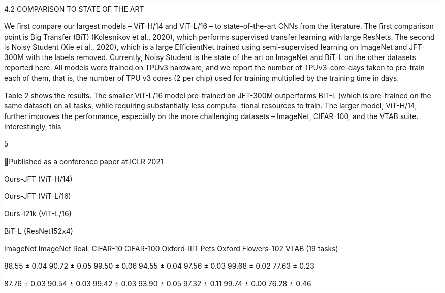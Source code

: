 4.2 COMPARISON TO STATE OF THE ART

We ﬁrst compare our largest models – ViT-H/14 and ViT-L/16 – to state-of-the-art CNNs from
the literature. The ﬁrst comparison point is Big Transfer (BiT) (Kolesnikov et al., 2020), which
performs supervised transfer learning with large ResNets. The second is Noisy Student (Xie et al.,
2020), which is a large EfﬁcientNet trained using semi-supervised learning on ImageNet and JFT-
300M with the labels removed. Currently, Noisy Student is the state of the art on ImageNet and
BiT-L on the other datasets reported here. All models were trained on TPUv3 hardware, and we
report the number of TPUv3-core-days taken to pre-train each of them, that is, the number of TPU
v3 cores (2 per chip) used for training multiplied by the training time in days.

Table 2 shows the results. The smaller ViT-L/16 model pre-trained on JFT-300M outperforms BiT-L
(which is pre-trained on the same dataset) on all tasks, while requiring substantially less computa-
tional resources to train. The larger model, ViT-H/14, further improves the performance, especially
on the more challenging datasets – ImageNet, CIFAR-100, and the VTAB suite. Interestingly, this

5

Published as a conference paper at ICLR 2021

Ours-JFT
(ViT-H/14)

Ours-JFT
(ViT-L/16)

Ours-I21k
(ViT-L/16)

BiT-L
(ResNet152x4)

ImageNet
ImageNet ReaL
CIFAR-10
CIFAR-100
Oxford-IIIT Pets
Oxford Flowers-102
VTAB (19 tasks)

88.55 ± 0.04
90.72 ± 0.05
99.50 ± 0.06
94.55 ± 0.04
97.56 ± 0.03
99.68 ± 0.02
77.63 ± 0.23

87.76 ± 0.03
90.54 ± 0.03
99.42 ± 0.03
93.90 ± 0.05
97.32 ± 0.11
99.74 ± 0.00
76.28 ± 0.46
